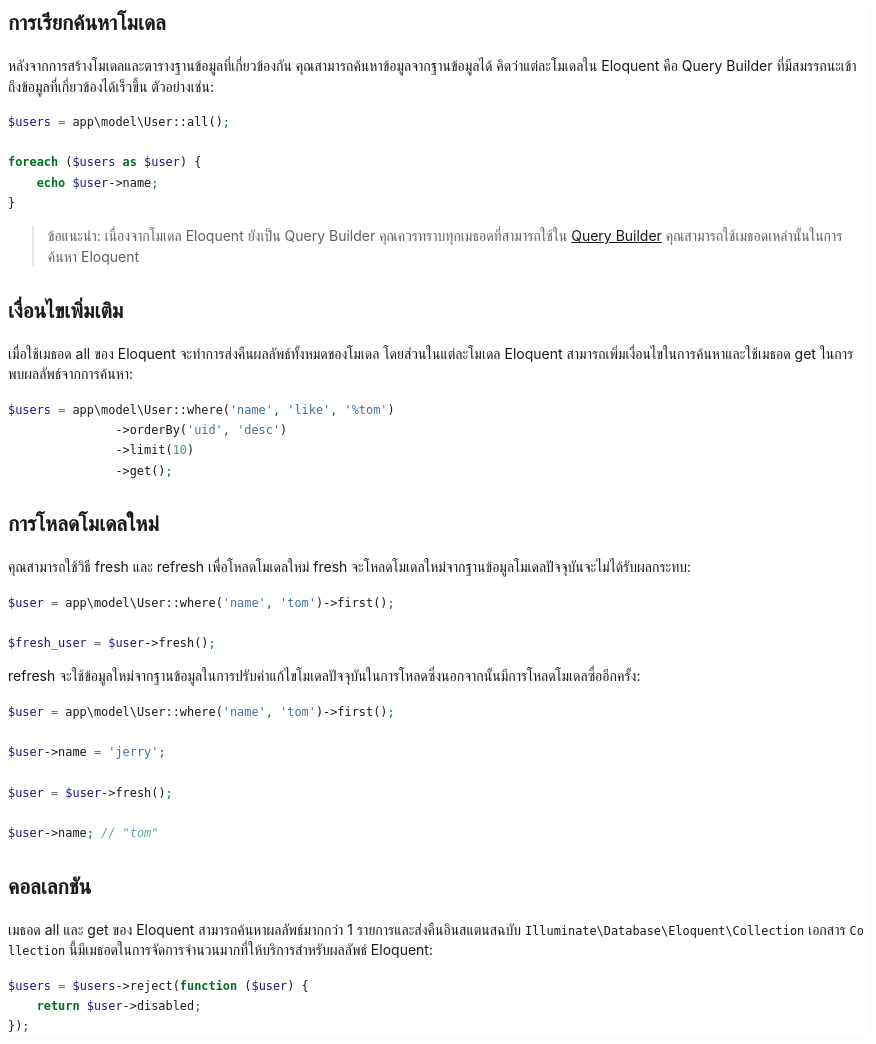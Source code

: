 ## การเรียกค้นหาโมเดล
หลังจากการสร้างโมเดลและตารางฐานข้อมูลที่เกี่ยวข้องกัน คุณสามารถค้นหาข้อมูลจากฐานข้อมูลได้ คิดว่าแต่ละโมเดลใน Eloquent คือ Query Builder ที่มีสมรรถนะเข้าถึงข้อมูลที่เกี่ยวข้องได้เร็วขึ้น ตัวอย่างเช่น:
```php
$users = app\model\User::all();

foreach ($users as $user) {
    echo $user->name;
}
```
> ข้อแนะนำ: เนื่องจากโมเดล Eloquent ยังเป็น Query Builder คุณควรทราบทุกเมธอดที่สามารถใช้ใน [Query Builder](queries.md) คุณสามารถใช้เมธอดเหล่านั้นในการค้นหา Eloquent

## เงื่อนไขเพิ่มเติม
เมื่อใช้เมธอด all ของ Eloquent จะทำการส่งคืนผลลัพธ์ทั้งหมดของโมเดล โดยส่วนในแต่ละโมเดล Eloquent สามารถเพิ่มเงื่อนไขในการค้นหาและใช้เมธอด get ในการพบผลลัพธ์จากการค้นหา:
```php
$users = app\model\User::where('name', 'like', '%tom')
               ->orderBy('uid', 'desc')
               ->limit(10)
               ->get();
```

## การโหลดโมเดลใหม่
คุณสามารถใช้วิธี fresh และ refresh เพื่อโหลดโมเดลใหม่ fresh จะโหลดโมเดลใหม่จากฐานข้อมูลโมเดลปัจจุบันจะไม่ได้รับผลกระทบ:
```php
$user = app\model\User::where('name', 'tom')->first();

$fresh_user = $user->fresh();
```

refresh จะใช้ข้อมูลใหม่จากฐานข้อมูลในการปรับค่าแก้ไขโมเดลปัจจุบันในการโหลดซึ่งนอกจากนั้นมีการโหลดโมเดลซื่ออีกครั้ง:
```php
$user = app\model\User::where('name', 'tom')->first();

$user->name = 'jerry';

$user = $user->fresh();

$user->name; // "tom"
```

## คอลเลกชัน
เมธอด all และ get ของ Eloquent สามารถค้นหาผลลัพธ์มากกว่า 1 รายการและส่งคืนอินสแตนสฉบับ `Illuminate\Database\Eloquent\Collection` เอกสาร `Collection` นี้มีเมธอดในการจัดการจำนวนมากที่ให้บริการสำหรับผลลัพธ์ Eloquent:
```php
$users = $users->reject(function ($user) {
    return $user->disabled;
});
```
